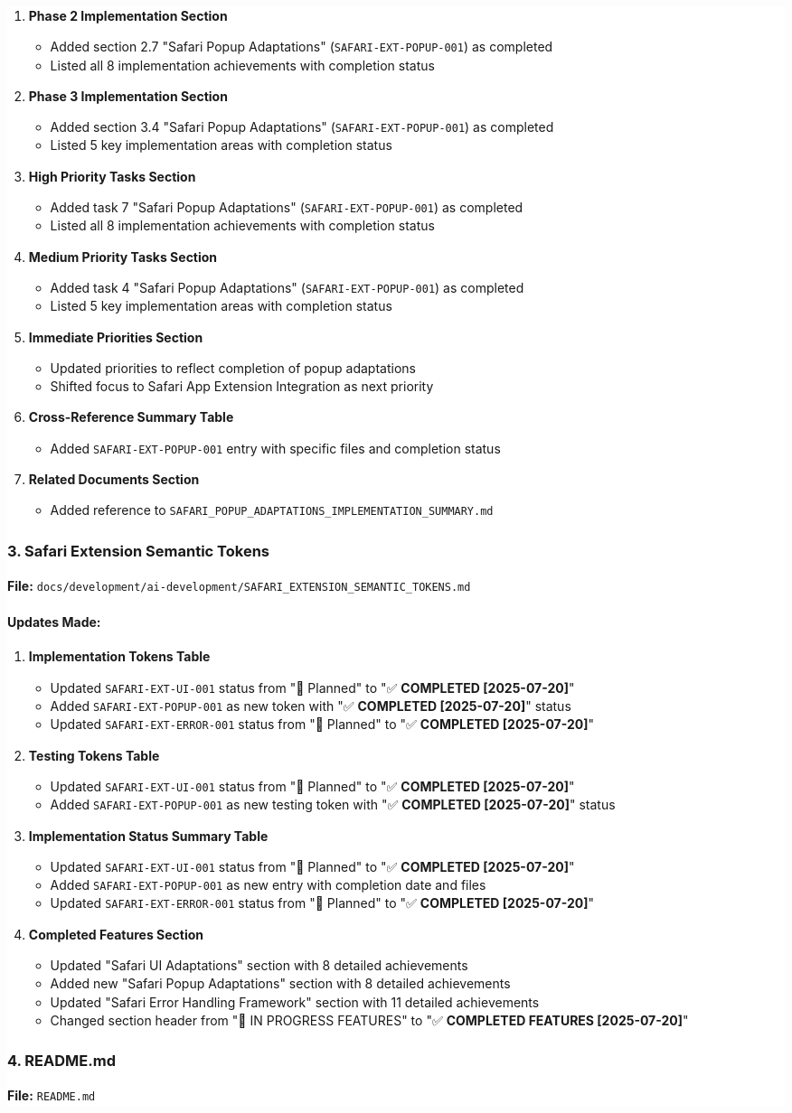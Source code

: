 1. **Phase 2 Implementation Section**
   - Added section 2.7 "Safari Popup Adaptations" (`SAFARI-EXT-POPUP-001`) as completed
   - Listed all 8 implementation achievements with completion status

2. **Phase 3 Implementation Section**
   - Added section 3.4 "Safari Popup Adaptations" (`SAFARI-EXT-POPUP-001`) as completed
   - Listed 5 key implementation areas with completion status

3. **High Priority Tasks Section**
   - Added task 7 "Safari Popup Adaptations" (`SAFARI-EXT-POPUP-001`) as completed
   - Listed all 8 implementation achievements with completion status

4. **Medium Priority Tasks Section**
   - Added task 4 "Safari Popup Adaptations" (`SAFARI-EXT-POPUP-001`) as completed
   - Listed 5 key implementation areas with completion status

5. **Immediate Priorities Section**
   - Updated priorities to reflect completion of popup adaptations
   - Shifted focus to Safari App Extension Integration as next priority

6. **Cross-Reference Summary Table**
   - Added `SAFARI-EXT-POPUP-001` entry with specific files and completion status

7. **Related Documents Section**
   - Added reference to `SAFARI_POPUP_ADAPTATIONS_IMPLEMENTATION_SUMMARY.md`

### 3. Safari Extension Semantic Tokens

**File:** `docs/development/ai-development/SAFARI_EXTENSION_SEMANTIC_TOKENS.md`

#### Updates Made:

1. **Implementation Tokens Table**
   - Updated `SAFARI-EXT-UI-001` status from "🔄 Planned" to "✅ **COMPLETED [2025-07-20]**"
   - Added `SAFARI-EXT-POPUP-001` as new token with "✅ **COMPLETED [2025-07-20]**" status
   - Updated `SAFARI-EXT-ERROR-001` status from "🔄 Planned" to "✅ **COMPLETED [2025-07-20]**"

2. **Testing Tokens Table**
   - Updated `SAFARI-EXT-UI-001` status from "🔄 Planned" to "✅ **COMPLETED [2025-07-20]**"
   - Added `SAFARI-EXT-POPUP-001` as new testing token with "✅ **COMPLETED [2025-07-20]**" status

3. **Implementation Status Summary Table**
   - Updated `SAFARI-EXT-UI-001` status from "🔄 Planned" to "✅ **COMPLETED [2025-07-20]**"
   - Added `SAFARI-EXT-POPUP-001` as new entry with completion date and files
   - Updated `SAFARI-EXT-ERROR-001` status from "🔄 Planned" to "✅ **COMPLETED [2025-07-20]**"

4. **Completed Features Section**
   - Updated "Safari UI Adaptations" section with 8 detailed achievements
   - Added new "Safari Popup Adaptations" section with 8 detailed achievements
   - Updated "Safari Error Handling Framework" section with 11 detailed achievements
   - Changed section header from "🔄 IN PROGRESS FEATURES" to "✅ **COMPLETED FEATURES [2025-07-20]**"

### 4. README.md

**File:** `README.md`
